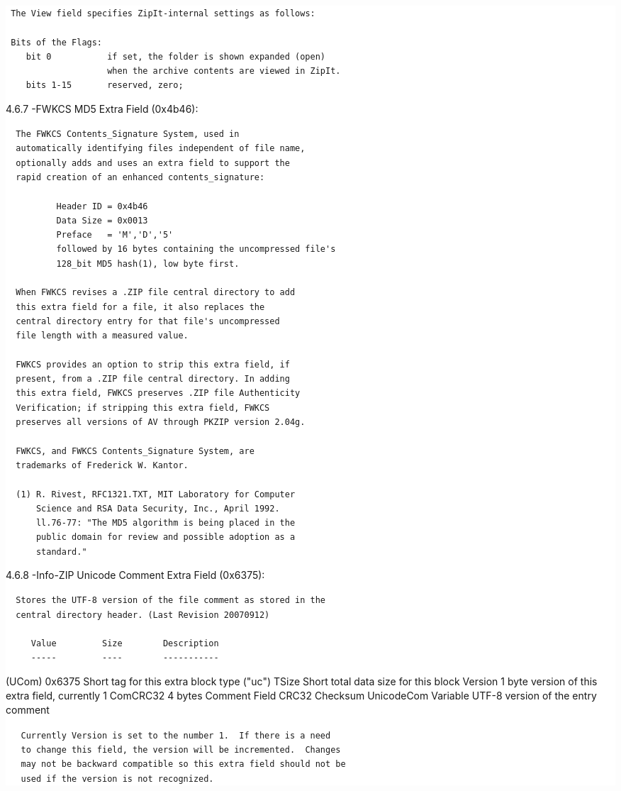 
     The View field specifies ZipIt-internal settings as follows:

     Bits of the Flags:
        bit 0           if set, the folder is shown expanded (open)
                        when the archive contents are viewed in ZipIt.
        bits 1-15       reserved, zero;


   4.6.7 -FWKCS MD5 Extra Field (0x4b46):

      The FWKCS Contents_Signature System, used in
      automatically identifying files independent of file name,
      optionally adds and uses an extra field to support the
      rapid creation of an enhanced contents_signature:

              Header ID = 0x4b46
              Data Size = 0x0013
              Preface   = 'M','D','5'
              followed by 16 bytes containing the uncompressed file's
              128_bit MD5 hash(1), low byte first.

      When FWKCS revises a .ZIP file central directory to add
      this extra field for a file, it also replaces the
      central directory entry for that file's uncompressed
      file length with a measured value.

      FWKCS provides an option to strip this extra field, if
      present, from a .ZIP file central directory. In adding
      this extra field, FWKCS preserves .ZIP file Authenticity
      Verification; if stripping this extra field, FWKCS
      preserves all versions of AV through PKZIP version 2.04g.

      FWKCS, and FWKCS Contents_Signature System, are
      trademarks of Frederick W. Kantor.

      (1) R. Rivest, RFC1321.TXT, MIT Laboratory for Computer
          Science and RSA Data Security, Inc., April 1992.
          ll.76-77: "The MD5 algorithm is being placed in the
          public domain for review and possible adoption as a
          standard."


   4.6.8 -Info-ZIP Unicode Comment Extra Field (0x6375):

      Stores the UTF-8 version of the file comment as stored in the
      central directory header. (Last Revision 20070912)

         Value         Size        Description
         -----         ----        -----------
  (UCom) 0x6375        Short       tag for this extra block type ("uc")
         TSize         Short       total data size for this block
         Version       1 byte      version of this extra field, currently 1
         ComCRC32      4 bytes     Comment Field CRC32 Checksum
         UnicodeCom    Variable    UTF-8 version of the entry comment

       Currently Version is set to the number 1.  If there is a need
       to change this field, the version will be incremented.  Changes
       may not be backward compatible so this extra field should not be
       used if the version is not recognized.
